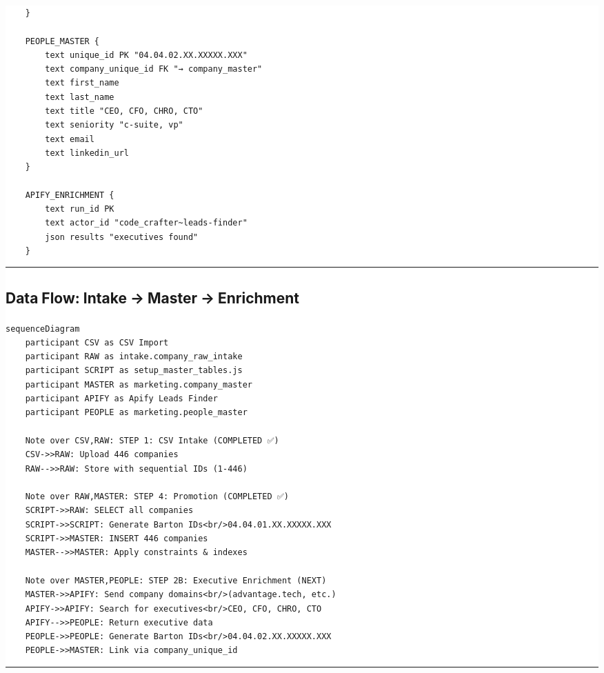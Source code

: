 ```mermaid
    }

    PEOPLE_MASTER {
        text unique_id PK "04.04.02.XX.XXXXX.XXX"
        text company_unique_id FK "→ company_master"
        text first_name
        text last_name
        text title "CEO, CFO, CHRO, CTO"
        text seniority "c-suite, vp"
        text email
        text linkedin_url
    }

    APIFY_ENRICHMENT {
        text run_id PK
        text actor_id "code_crafter~leads-finder"
        json results "executives found"
    }
```

---

## Data Flow: Intake → Master → Enrichment

```mermaid
sequenceDiagram
    participant CSV as CSV Import
    participant RAW as intake.company_raw_intake
    participant SCRIPT as setup_master_tables.js
    participant MASTER as marketing.company_master
    participant APIFY as Apify Leads Finder
    participant PEOPLE as marketing.people_master

    Note over CSV,RAW: STEP 1: CSV Intake (COMPLETED ✅)
    CSV->>RAW: Upload 446 companies
    RAW-->>RAW: Store with sequential IDs (1-446)

    Note over RAW,MASTER: STEP 4: Promotion (COMPLETED ✅)
    SCRIPT->>RAW: SELECT all companies
    SCRIPT->>SCRIPT: Generate Barton IDs<br/>04.04.01.XX.XXXXX.XXX
    SCRIPT->>MASTER: INSERT 446 companies
    MASTER-->>MASTER: Apply constraints & indexes

    Note over MASTER,PEOPLE: STEP 2B: Executive Enrichment (NEXT)
    MASTER->>APIFY: Send company domains<br/>(advantage.tech, etc.)
    APIFY->>APIFY: Search for executives<br/>CEO, CFO, CHRO, CTO
    APIFY-->>PEOPLE: Return executive data
    PEOPLE->>PEOPLE: Generate Barton IDs<br/>04.04.02.XX.XXXXX.XXX
    PEOPLE->>MASTER: Link via company_unique_id
```

---